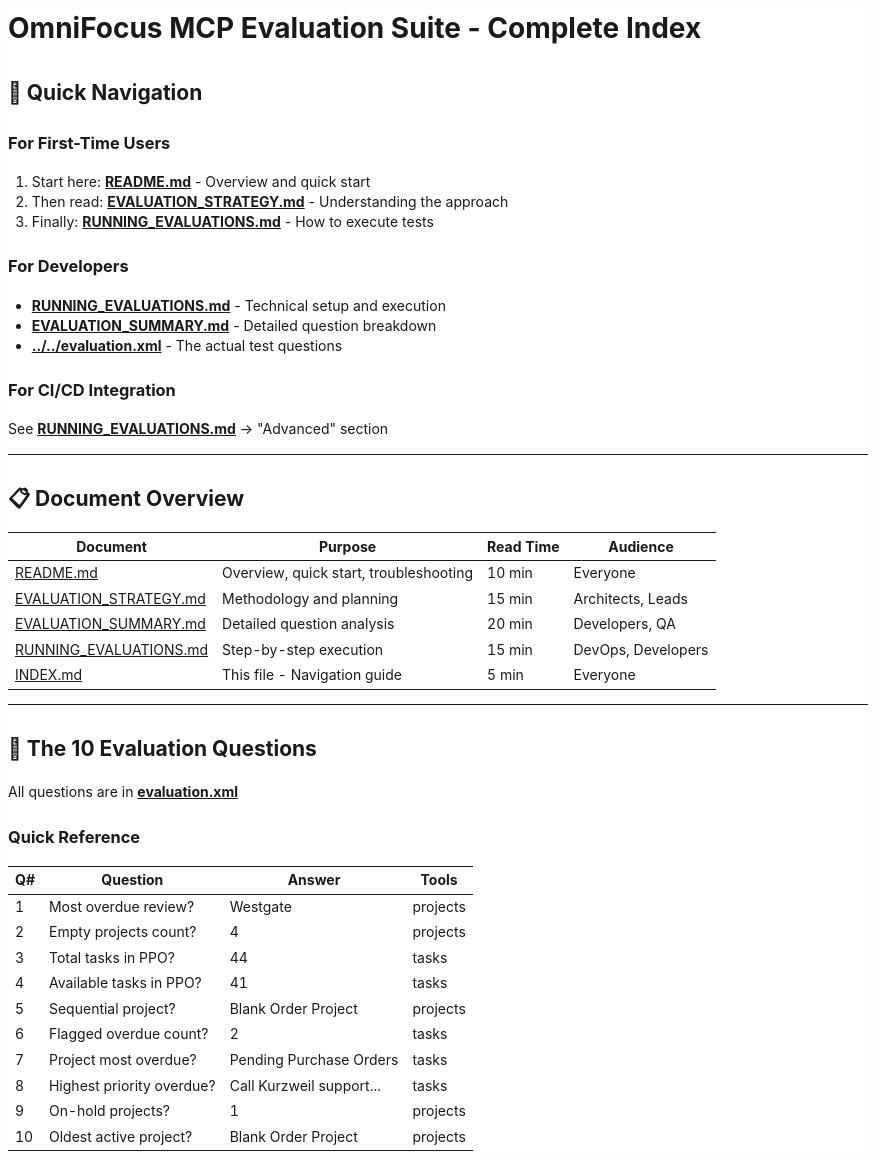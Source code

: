 # OmniFocus MCP Evaluation Suite - Complete Index

## 📍 Quick Navigation

### For First-Time Users
1. Start here: **[README.md](README.md)** - Overview and quick start
2. Then read: **[EVALUATION_STRATEGY.md](EVALUATION_STRATEGY.md)** - Understanding the approach
3. Finally: **[RUNNING_EVALUATIONS.md](RUNNING_EVALUATIONS.md)** - How to execute tests

### For Developers
- **[RUNNING_EVALUATIONS.md](RUNNING_EVALUATIONS.md)** - Technical setup and execution
- **[EVALUATION_SUMMARY.md](EVALUATION_SUMMARY.md)** - Detailed question breakdown
- **[../../evaluation.xml](../../evaluation.xml)** - The actual test questions

### For CI/CD Integration
See **[RUNNING_EVALUATIONS.md](RUNNING_EVALUATIONS.md)** → "Advanced" section

---

## 📋 Document Overview

| Document | Purpose | Read Time | Audience |
|----------|---------|-----------|----------|
| [README.md](README.md) | Overview, quick start, troubleshooting | 10 min | Everyone |
| [EVALUATION_STRATEGY.md](EVALUATION_STRATEGY.md) | Methodology and planning | 15 min | Architects, Leads |
| [EVALUATION_SUMMARY.md](EVALUATION_SUMMARY.md) | Detailed question analysis | 20 min | Developers, QA |
| [RUNNING_EVALUATIONS.md](RUNNING_EVALUATIONS.md) | Step-by-step execution | 15 min | DevOps, Developers |
| [INDEX.md](INDEX.md) | This file - Navigation guide | 5 min | Everyone |

---

## 🎯 The 10 Evaluation Questions

All questions are in **[evaluation.xml](../../evaluation.xml)**

### Quick Reference

| Q# | Question | Answer | Tools |
|----|----------|--------|-------|
| 1 | Most overdue review? | Westgate | projects |
| 2 | Empty projects count? | 4 | projects |
| 3 | Total tasks in PPO? | 44 | tasks |
| 4 | Available tasks in PPO? | 41 | tasks |
| 5 | Sequential project? | Blank Order Project | projects |
| 6 | Flagged overdue count? | 2 | tasks |
| 7 | Project most overdue? | Pending Purchase Orders | tasks |
| 8 | Highest priority overdue? | Call Kurzweil support... | tasks |
| 9 | On-hold projects? | 1 | projects |
| 10 | Oldest active project? | Blank Order Project | projects |
